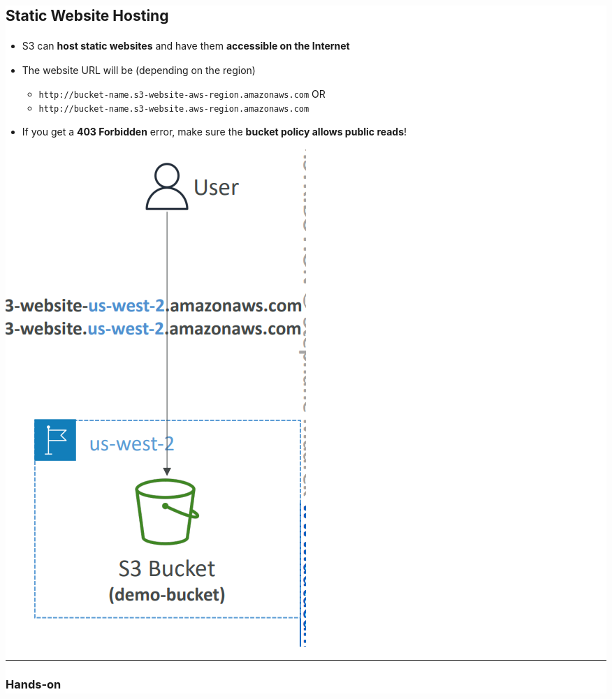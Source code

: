## Static Website Hosting

- S3 can **host static websites** and have them **accessible on the Internet**
- The website URL will be (depending on the region)

  - `http://bucket-name.s3-website-aws-region.amazonaws.com` OR
  - `http://bucket-name.s3-website.aws-region.amazonaws.com`

- If you get a **403 Forbidden** error, make sure the **bucket policy allows public reads**!

![s3_static_website_hosting_diagram](./pic/s3_static_website_hosting_diagram.png)

---

### Hands-on

